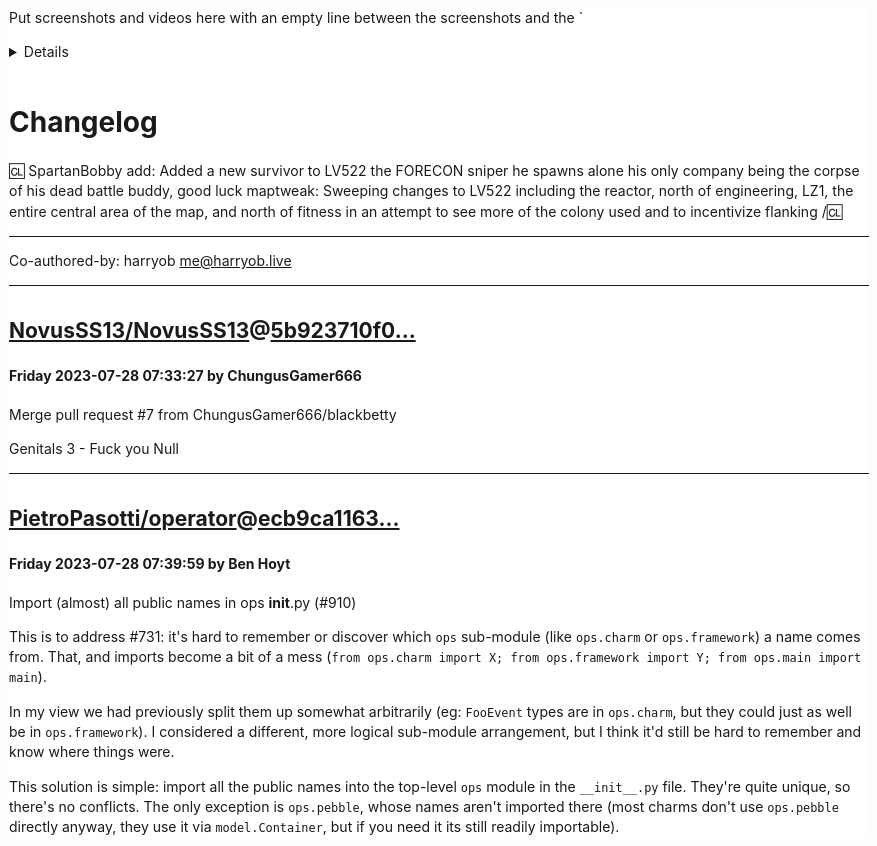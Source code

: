 Put screenshots and videos here with an empty line between the
screenshots and the `<details></details>


# Changelog
:cl: SpartanBobby
add: Added a new survivor to LV522 the FORECON sniper he spawns alone
his only company being the corpse of his dead battle buddy, good luck
maptweak: Sweeping changes to LV522 including the reactor, north of
engineering, LZ1, the entire central area of the map, and north of
fitness in an attempt to see more of the colony used and to incentivize
flanking
/:cl:

---------

Co-authored-by: harryob <me@harryob.live>

---
## [NovusSS13/NovusSS13](https://github.com/NovusSS13/NovusSS13)@[5b923710f0...](https://github.com/NovusSS13/NovusSS13/commit/5b923710f078cad3a3d97024b7cc6bcdc437ec3a)
#### Friday 2023-07-28 07:33:27 by ChungusGamer666

Merge pull request #7 from ChungusGamer666/blackbetty

Genitals 3 - Fuck you Null

---
## [PietroPasotti/operator](https://github.com/PietroPasotti/operator)@[ecb9ca1163...](https://github.com/PietroPasotti/operator/commit/ecb9ca1163a3618448e797af645b2e1bd38255ed)
#### Friday 2023-07-28 07:39:59 by Ben Hoyt

Import (almost) all public names in ops __init__.py (#910)

This is to address #731: it's hard to remember or discover which `ops`
sub-module (like `ops.charm` or `ops.framework`) a name comes from.
That, and imports become a bit of a mess (`from ops.charm import X;
from ops.framework import Y; from ops.main import main`).

In my view we had previously split them up somewhat arbitrarily
(eg: `FooEvent` types are in `ops.charm`, but they could just as well
be in `ops.framework`). I considered a different, more logical
sub-module arrangement, but I think it'd still be hard to remember
and know where things were.

This solution is simple: import all the public names into the
top-level `ops` module in the `__init__.py` file. They're quite
unique, so there's no conflicts. The only exception is `ops.pebble`,
whose names aren't imported there (most charms don't use `ops.pebble`
directly anyway, they use it via `model.Container`, but if you need
it its still readily importable).
